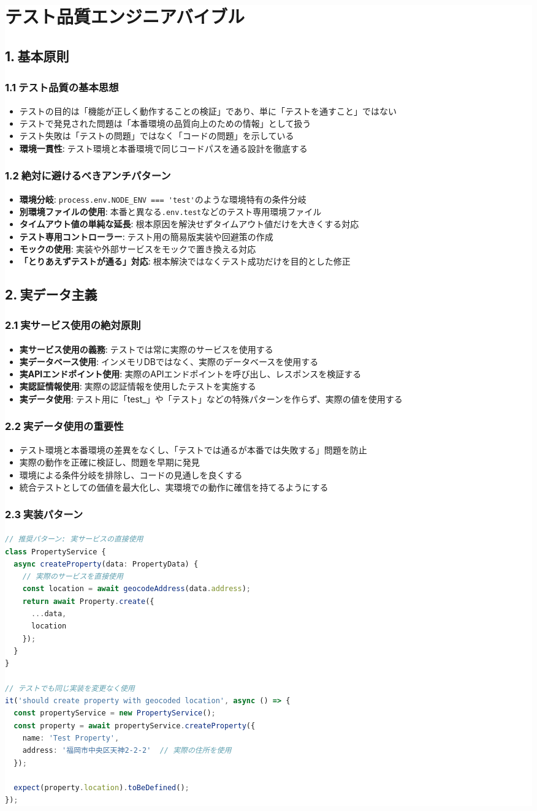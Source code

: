 # テスト品質エンジニアバイブル

## 1. 基本原則

### 1.1 テスト品質の基本思想
- テストの目的は「機能が正しく動作することの検証」であり、単に「テストを通すこと」ではない
- テストで発見された問題は「本番環境の品質向上のための情報」として扱う
- テスト失敗は「テストの問題」ではなく「コードの問題」を示している
- **環境一貫性**: テスト環境と本番環境で同じコードパスを通る設計を徹底する

### 1.2 絶対に避けるべきアンチパターン
- **環境分岐**: `process.env.NODE_ENV === 'test'`のような環境特有の条件分岐
- **別環境ファイルの使用**: 本番と異なる`.env.test`などのテスト専用環境ファイル
- **タイムアウト値の単純な延長**: 根本原因を解決せずタイムアウト値だけを大きくする対応
- **テスト専用コントローラー**: テスト用の簡易版実装や回避策の作成
- **モックの使用**: 実装や外部サービスをモックで置き換える対応
- **「とりあえずテストが通る」対応**: 根本解決ではなくテスト成功だけを目的とした修正

## 2. 実データ主義

### 2.1 実サービス使用の絶対原則
- **実サービス使用の義務**: テストでは常に実際のサービスを使用する
- **実データベース使用**: インメモリDBではなく、実際のデータベースを使用する
- **実APIエンドポイント使用**: 実際のAPIエンドポイントを呼び出し、レスポンスを検証する
- **実認証情報使用**: 実際の認証情報を使用したテストを実施する
- **実データ使用**: テスト用に「test_」や「テスト」などの特殊パターンを作らず、実際の値を使用する

### 2.2 実データ使用の重要性
- テスト環境と本番環境の差異をなくし、「テストでは通るが本番では失敗する」問題を防止
- 実際の動作を正確に検証し、問題を早期に発見
- 環境による条件分岐を排除し、コードの見通しを良くする
- 統合テストとしての価値を最大化し、実環境での動作に確信を持てるようにする

### 2.3 実装パターン
```typescript
// 推奨パターン: 実サービスの直接使用
class PropertyService {
  async createProperty(data: PropertyData) {
    // 実際のサービスを直接使用
    const location = await geocodeAddress(data.address);
    return await Property.create({
      ...data,
      location
    });
  }
}

// テストでも同じ実装を変更なく使用
it('should create property with geocoded location', async () => {
  const propertyService = new PropertyService();
  const property = await propertyService.createProperty({
    name: 'Test Property',
    address: '福岡市中央区天神2-2-2'  // 実際の住所を使用
  });
  
  expect(property.location).toBeDefined();
});
```
